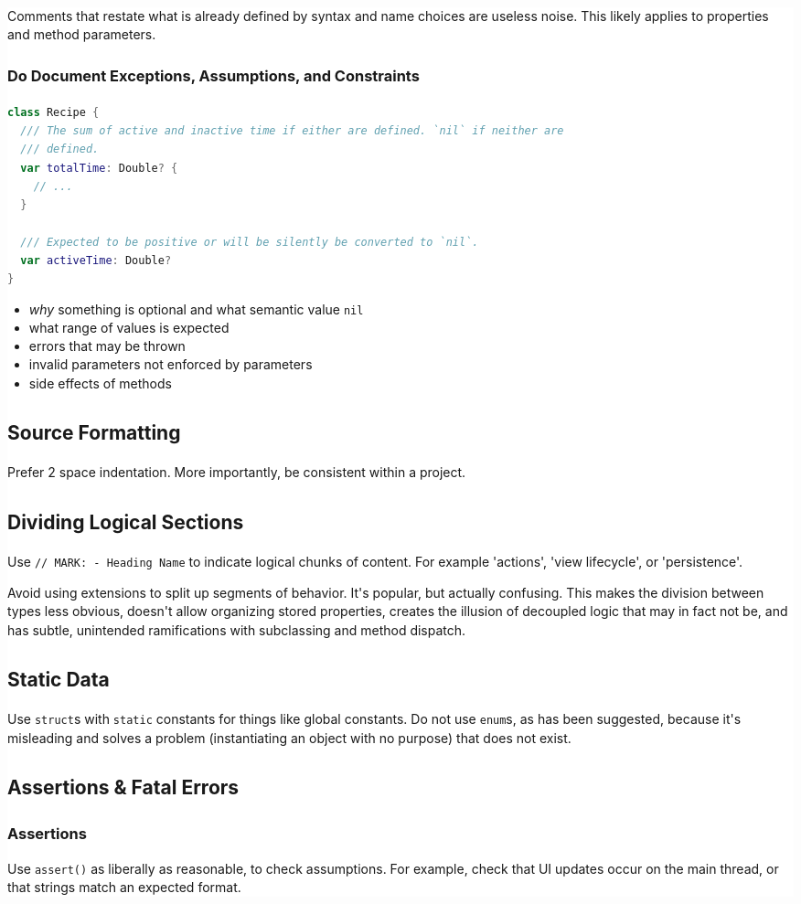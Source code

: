 Comments that restate what is already defined by syntax and name choices are useless noise. This likely applies to properties and method parameters.

### Do Document Exceptions, Assumptions, and Constraints

```swift
class Recipe {
  /// The sum of active and inactive time if either are defined. `nil` if neither are 
  /// defined.
  var totalTime: Double? {
    // ...
  }

  /// Expected to be positive or will be silently be converted to `nil`.
  var activeTime: Double?
}
```

- _why_ something is optional and what semantic value `nil`
- what range of values is expected
- errors that may be thrown
- invalid parameters not enforced by parameters
- side effects of methods



## Source Formatting

Prefer 2 space indentation. More importantly, be consistent within a project.


## Dividing Logical Sections

Use `// MARK: - Heading Name` to indicate logical chunks of content. For example 'actions', 'view lifecycle', or 'persistence'.

Avoid using extensions to split up segments of behavior. It's popular, but actually confusing. This makes the division between types less obvious, doesn't allow organizing stored properties, creates the illusion of decoupled logic that may in fact not be, and has subtle, unintended ramifications with subclassing and method dispatch.


## Static Data

Use `struct`s with `static` constants for things like global constants. Do not use `enum`s, as has been suggested, because it's misleading and solves a problem (instantiating an object with no purpose) that does not exist.


## Assertions & Fatal Errors

### Assertions

Use `assert()` as liberally as reasonable, to check assumptions. For example, check that UI updates occur on the main thread, or that strings match an expected format.
